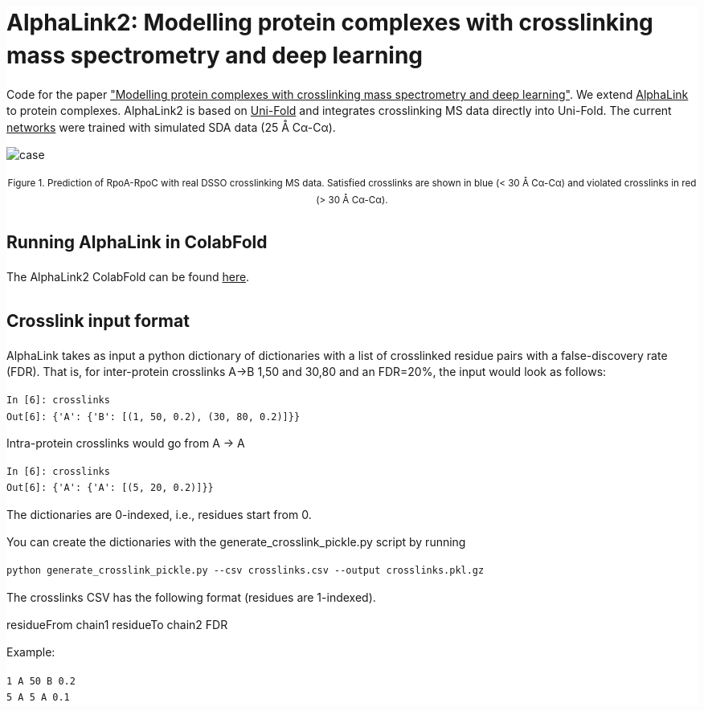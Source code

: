 # AlphaLink2: Modelling protein complexes with crosslinking mass spectrometry and deep learning

Code for the paper ["Modelling protein complexes with crosslinking mass spectrometry and deep learning"](https://www.nature.com/articles/s41467-024-51771-2). We extend [AlphaLink](https://github.com/lhatsk/AlphaLink) to protein complexes. AlphaLink2 is based on [Uni-Fold](https://github.com/dptech-corp/Uni-Fold) and integrates crosslinking MS data directly into Uni-Fold. The current [networks](https://doi.org/10.5281/zenodo.8007238) were trained with simulated SDA data (25 Å Cα-Cα).

![case](./img/figure_github.png)
<center>
<small>
Figure 1. Prediction of RpoA-RpoC with real DSSO crosslinking MS data. Satisfied crosslinks are shown in blue (< 30 Å Cα-Cα) and violated crosslinks in red (> 30 Å Cα-Cα).
</small>
</center>

## Running AlphaLink in ColabFold

The AlphaLink2 ColabFold can be found [here](https://colab.research.google.com/github/Rappsilber-Laboratory/AlphaLink2/blob/main/notebooks/alphalink2.ipynb).

## Crosslink input format

AlphaLink takes as input a python dictionary of dictionaries with a list of crosslinked residue pairs with a false-discovery rate (FDR). That is, for inter-protein crosslinks A->B 1,50 and 30,80 and an FDR=20%, the input would look as follows:

```
In [6]: crosslinks
Out[6]: {'A': {'B': [(1, 50, 0.2), (30, 80, 0.2)]}}
```

Intra-protein crosslinks would go from A -> A

```
In [6]: crosslinks
Out[6]: {'A': {'A': [(5, 20, 0.2)]}}
```

The dictionaries are 0-indexed, i.e., residues start from 0.


You can create the dictionaries with the generate_crosslink_pickle.py script by running

```
python generate_crosslink_pickle.py --csv crosslinks.csv --output crosslinks.pkl.gz
```

The crosslinks CSV has the following format (residues are 1-indexed).

residueFrom chain1 residueTo chain2 FDR

Example:

```
1 A 50 B 0.2
5 A 5 A 0.1
```
